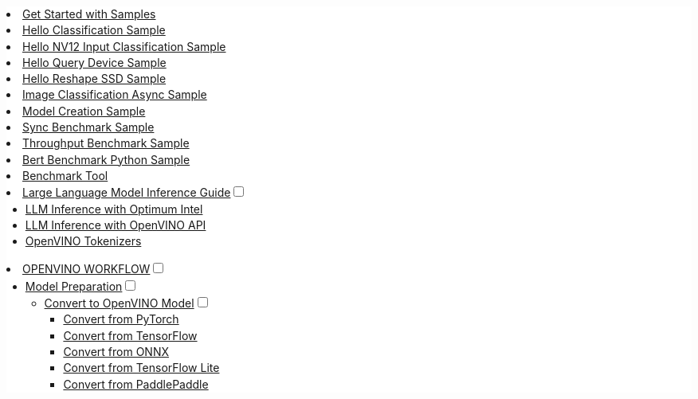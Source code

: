 <li class="toctree-l3"><a class="reference internal" href="../learn-openvino/openvino-samples/get-started-demos.html">Get Started with Samples</a></li>





<li class="toctree-l3"><a class="reference internal" href="../learn-openvino/openvino-samples/hello-classification.html">Hello Classification Sample</a></li>
<li class="toctree-l3"><a class="reference internal" href="../learn-openvino/openvino-samples/hello-nv12-input-classification.html">Hello NV12 Input Classification Sample</a></li>
<li class="toctree-l3"><a class="reference internal" href="../learn-openvino/openvino-samples/hello-query-device.html">Hello Query Device Sample</a></li>
<li class="toctree-l3"><a class="reference internal" href="../learn-openvino/openvino-samples/hello-reshape-ssd.html">Hello Reshape SSD Sample</a></li>
<li class="toctree-l3"><a class="reference internal" href="../learn-openvino/openvino-samples/image-classification-async.html">Image Classification Async Sample</a></li>
<li class="toctree-l3"><a class="reference internal" href="../learn-openvino/openvino-samples/model-creation.html">Model Creation Sample</a></li>
<li class="toctree-l3"><a class="reference internal" href="../learn-openvino/openvino-samples/sync-benchmark.html">Sync Benchmark Sample</a></li>
<li class="toctree-l3"><a class="reference internal" href="../learn-openvino/openvino-samples/throughput-benchmark.html">Throughput Benchmark Sample</a></li>
<li class="toctree-l3"><a class="reference internal" href="../learn-openvino/openvino-samples/bert-benchmark.html">Bert Benchmark Python Sample</a></li>
<li class="toctree-l3"><a class="reference internal" href="../learn-openvino/openvino-samples/benchmark-tool.html">Benchmark Tool</a></li>
</ul>
</li>
<li class="toctree-l2 has-children"><a class="reference internal" href="../learn-openvino/llm_inference_guide.html">Large Language Model Inference Guide</a><input class="toctree-checkbox" id="toctree-checkbox-10" name="toctree-checkbox-10" type="checkbox"/><label for="toctree-checkbox-10"><i class="fas fa-chevron-down"></i></label><ul>
<li class="toctree-l3"><a class="reference internal" href="../learn-openvino/llm_inference_guide/llm-inference-hf.html">LLM Inference with Optimum Intel</a></li>
<li class="toctree-l3"><a class="reference internal" href="../learn-openvino/llm_inference_guide/llm-inference-native-ov.html">LLM Inference with OpenVINO API</a></li>
<li class="toctree-l3"><a class="reference internal" href="../learn-openvino/llm_inference_guide/ov-tokenizers.html">OpenVINO Tokenizers</a></li>
</ul>
</li>
</ul>
</li>
<li class="toctree-l1 has-children"><a class="reference internal" href="../openvino-workflow.html">OPENVINO WORKFLOW</a><input class="toctree-checkbox" id="toctree-checkbox-11" name="toctree-checkbox-11" type="checkbox"/><label for="toctree-checkbox-11"><i class="fas fa-chevron-down"></i></label><ul>
<li class="toctree-l2 has-children"><a class="reference internal" href="../openvino-workflow/model-preparation.html">Model Preparation</a><input class="toctree-checkbox" id="toctree-checkbox-12" name="toctree-checkbox-12" type="checkbox"/><label for="toctree-checkbox-12"><i class="fas fa-chevron-down"></i></label><ul>
<li class="toctree-l3 has-children"><a class="reference internal" href="../openvino-workflow/model-preparation/convert-model-to-ir.html">Convert to OpenVINO Model</a><input class="toctree-checkbox" id="toctree-checkbox-13" name="toctree-checkbox-13" type="checkbox"/><label for="toctree-checkbox-13"><i class="fas fa-chevron-down"></i></label><ul>
<li class="toctree-l4"><a class="reference internal" href="../openvino-workflow/model-preparation/convert-model-pytorch.html">Convert from PyTorch</a></li>
<li class="toctree-l4"><a class="reference internal" href="../openvino-workflow/model-preparation/convert-model-tensorflow.html">Convert from TensorFlow</a></li>
<li class="toctree-l4"><a class="reference internal" href="../openvino-workflow/model-preparation/convert-model-onnx.html">Convert from ONNX</a></li>
<li class="toctree-l4"><a class="reference internal" href="../openvino-workflow/model-preparation/convert-model-tensorflow-lite.html">Convert from TensorFlow Lite</a></li>
<li class="toctree-l4"><a class="reference internal" href="../openvino-workflow/model-preparation/convert-model-paddle.html">Convert from PaddlePaddle</a></li>
</ul>